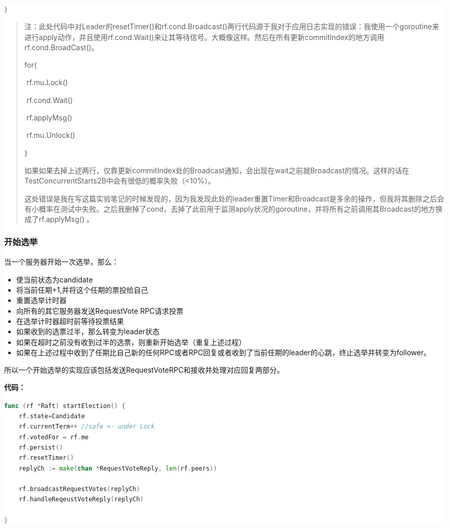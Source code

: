 ```go
}
```

> 注：此处代码中对Leader的resetTimer()和rf.cond.Broadcast()两行代码源于我对于应用日志实现的错误：我使用一个goroutine来进行apply动作，并且使用rf.cond.Wait()来让其等待信号。大概像这样。然后在所有更新commitIndex的地方调用rf.cond.BroadCast()。
>
> for{
>
> ​	rf.mu.Lock()
>
> ​	rf.cond.Wait()
>
> ​	rf.applyMsg()
>
> ​	rf.mu.Unlock()
>
> }
>
> 如果如果去掉上述两行，仅靠更新commitIndex处的Broadcast通知，会出现在wait之前就Broadcast的情况。这样的话在TestConcurrentStarts2B中会有很低的概率失败（<10%）。
>
> 这处错误是我在写这篇实验笔记的时候发现的，因为我发现此处的leader重置Timer和Broadcast是多余的操作，但我将其删除之后会有小概率在测试中失败。之后我删掉了cond，去掉了此前用于监测apply状况的goroutine，并将所有之前调用其Broadcast的地方换成了rf.applyMsg()  。



### 开始选举

当一个服务器开始一次选举，那么：

- 使当前状态为candidate
- 将当前任期+1,并将这个任期的票投给自己
- 重置选举计时器
- 向所有的其它服务器发送RequestVote RPC请求投票
- 在选举计时器超时前等待投票结果
- 如果收到的选票过半，那么转变为leader状态
- 如果在超时之前没有收到过半的选票，则重新开始选举（重复上述过程）
- 如果在上述过程中收到了任期比自己新的任何RPC或者RPC回复或者收到了当前任期的leader的心跳，终止选举并转变为follower。

所以一个开始选举的实现应该包括发送RequestVoteRPC和接收并处理对应回复两部分。

**代码：**

```go
func (rf *Raft) startElection() {
    rf.state=Candidate
	rf.currentTerm++ //safe <- under Lock
	rf.votedFor = rf.me
	rf.persist()
	rf.resetTimer()
	replyCh := make(chan *RequestVoteReply, len(rf.peers))

	rf.broadcastRequestVotes(replyCh)
	rf.handleReqeustVoteReply(replyCh)

}
```
